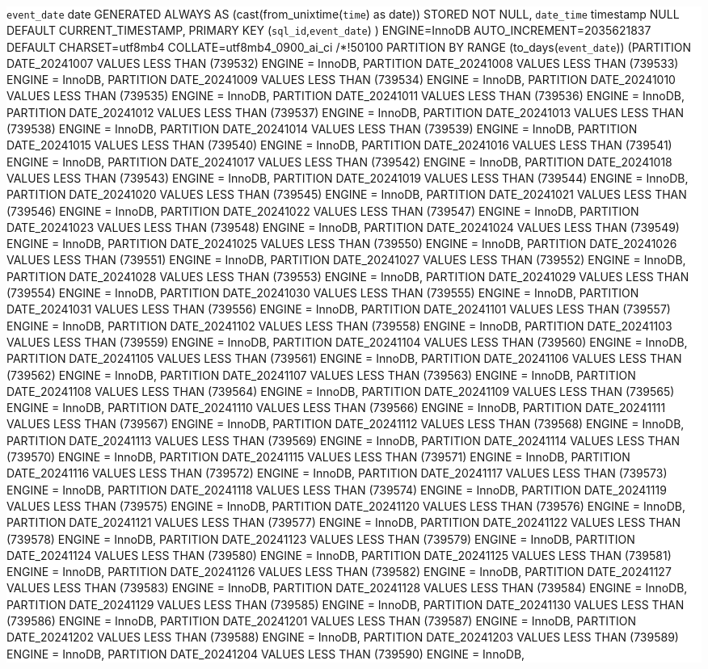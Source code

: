   `event_date` date GENERATED ALWAYS AS (cast(from_unixtime(`time`) as date)) STORED NOT NULL,
  `date_time` timestamp NULL DEFAULT CURRENT_TIMESTAMP,
  PRIMARY KEY (`sql_id`,`event_date`)
) ENGINE=InnoDB AUTO_INCREMENT=2035621837 DEFAULT CHARSET=utf8mb4 COLLATE=utf8mb4_0900_ai_ci
/*!50100 PARTITION BY RANGE (to_days(`event_date`))
(PARTITION DATE_20241007 VALUES LESS THAN (739532) ENGINE = InnoDB,
 PARTITION DATE_20241008 VALUES LESS THAN (739533) ENGINE = InnoDB,
 PARTITION DATE_20241009 VALUES LESS THAN (739534) ENGINE = InnoDB,
 PARTITION DATE_20241010 VALUES LESS THAN (739535) ENGINE = InnoDB,
 PARTITION DATE_20241011 VALUES LESS THAN (739536) ENGINE = InnoDB,
 PARTITION DATE_20241012 VALUES LESS THAN (739537) ENGINE = InnoDB,
 PARTITION DATE_20241013 VALUES LESS THAN (739538) ENGINE = InnoDB,
 PARTITION DATE_20241014 VALUES LESS THAN (739539) ENGINE = InnoDB,
 PARTITION DATE_20241015 VALUES LESS THAN (739540) ENGINE = InnoDB,
 PARTITION DATE_20241016 VALUES LESS THAN (739541) ENGINE = InnoDB,
 PARTITION DATE_20241017 VALUES LESS THAN (739542) ENGINE = InnoDB,
 PARTITION DATE_20241018 VALUES LESS THAN (739543) ENGINE = InnoDB,
 PARTITION DATE_20241019 VALUES LESS THAN (739544) ENGINE = InnoDB,
 PARTITION DATE_20241020 VALUES LESS THAN (739545) ENGINE = InnoDB,
 PARTITION DATE_20241021 VALUES LESS THAN (739546) ENGINE = InnoDB,
 PARTITION DATE_20241022 VALUES LESS THAN (739547) ENGINE = InnoDB,
 PARTITION DATE_20241023 VALUES LESS THAN (739548) ENGINE = InnoDB,
 PARTITION DATE_20241024 VALUES LESS THAN (739549) ENGINE = InnoDB,
 PARTITION DATE_20241025 VALUES LESS THAN (739550) ENGINE = InnoDB,
 PARTITION DATE_20241026 VALUES LESS THAN (739551) ENGINE = InnoDB,
 PARTITION DATE_20241027 VALUES LESS THAN (739552) ENGINE = InnoDB,
 PARTITION DATE_20241028 VALUES LESS THAN (739553) ENGINE = InnoDB,
 PARTITION DATE_20241029 VALUES LESS THAN (739554) ENGINE = InnoDB,
 PARTITION DATE_20241030 VALUES LESS THAN (739555) ENGINE = InnoDB,
 PARTITION DATE_20241031 VALUES LESS THAN (739556) ENGINE = InnoDB,
 PARTITION DATE_20241101 VALUES LESS THAN (739557) ENGINE = InnoDB,
 PARTITION DATE_20241102 VALUES LESS THAN (739558) ENGINE = InnoDB,
 PARTITION DATE_20241103 VALUES LESS THAN (739559) ENGINE = InnoDB,
 PARTITION DATE_20241104 VALUES LESS THAN (739560) ENGINE = InnoDB,
 PARTITION DATE_20241105 VALUES LESS THAN (739561) ENGINE = InnoDB,
 PARTITION DATE_20241106 VALUES LESS THAN (739562) ENGINE = InnoDB,
 PARTITION DATE_20241107 VALUES LESS THAN (739563) ENGINE = InnoDB,
 PARTITION DATE_20241108 VALUES LESS THAN (739564) ENGINE = InnoDB,
 PARTITION DATE_20241109 VALUES LESS THAN (739565) ENGINE = InnoDB,
 PARTITION DATE_20241110 VALUES LESS THAN (739566) ENGINE = InnoDB,
 PARTITION DATE_20241111 VALUES LESS THAN (739567) ENGINE = InnoDB,
 PARTITION DATE_20241112 VALUES LESS THAN (739568) ENGINE = InnoDB,
 PARTITION DATE_20241113 VALUES LESS THAN (739569) ENGINE = InnoDB,
 PARTITION DATE_20241114 VALUES LESS THAN (739570) ENGINE = InnoDB,
 PARTITION DATE_20241115 VALUES LESS THAN (739571) ENGINE = InnoDB,
 PARTITION DATE_20241116 VALUES LESS THAN (739572) ENGINE = InnoDB,
 PARTITION DATE_20241117 VALUES LESS THAN (739573) ENGINE = InnoDB,
 PARTITION DATE_20241118 VALUES LESS THAN (739574) ENGINE = InnoDB,
 PARTITION DATE_20241119 VALUES LESS THAN (739575) ENGINE = InnoDB,
 PARTITION DATE_20241120 VALUES LESS THAN (739576) ENGINE = InnoDB,
 PARTITION DATE_20241121 VALUES LESS THAN (739577) ENGINE = InnoDB,
 PARTITION DATE_20241122 VALUES LESS THAN (739578) ENGINE = InnoDB,
 PARTITION DATE_20241123 VALUES LESS THAN (739579) ENGINE = InnoDB,
 PARTITION DATE_20241124 VALUES LESS THAN (739580) ENGINE = InnoDB,
 PARTITION DATE_20241125 VALUES LESS THAN (739581) ENGINE = InnoDB,
 PARTITION DATE_20241126 VALUES LESS THAN (739582) ENGINE = InnoDB,
 PARTITION DATE_20241127 VALUES LESS THAN (739583) ENGINE = InnoDB,
 PARTITION DATE_20241128 VALUES LESS THAN (739584) ENGINE = InnoDB,
 PARTITION DATE_20241129 VALUES LESS THAN (739585) ENGINE = InnoDB,
 PARTITION DATE_20241130 VALUES LESS THAN (739586) ENGINE = InnoDB,
 PARTITION DATE_20241201 VALUES LESS THAN (739587) ENGINE = InnoDB,
 PARTITION DATE_20241202 VALUES LESS THAN (739588) ENGINE = InnoDB,
 PARTITION DATE_20241203 VALUES LESS THAN (739589) ENGINE = InnoDB,
 PARTITION DATE_20241204 VALUES LESS THAN (739590) ENGINE = InnoDB,